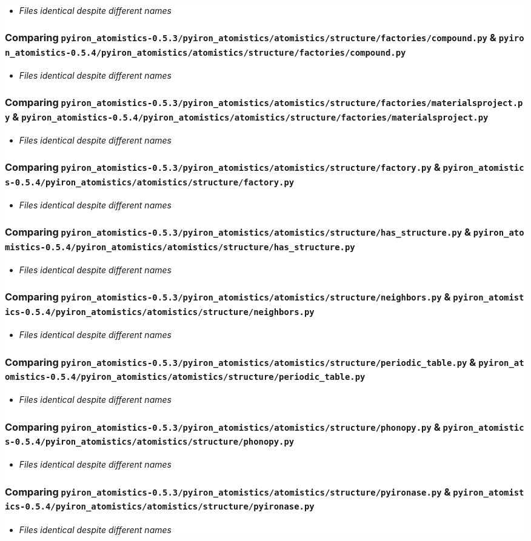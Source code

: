  * *Files identical despite different names*

### Comparing `pyiron_atomistics-0.5.3/pyiron_atomistics/atomistics/structure/factories/compound.py` & `pyiron_atomistics-0.5.4/pyiron_atomistics/atomistics/structure/factories/compound.py`

 * *Files identical despite different names*

### Comparing `pyiron_atomistics-0.5.3/pyiron_atomistics/atomistics/structure/factories/materialsproject.py` & `pyiron_atomistics-0.5.4/pyiron_atomistics/atomistics/structure/factories/materialsproject.py`

 * *Files identical despite different names*

### Comparing `pyiron_atomistics-0.5.3/pyiron_atomistics/atomistics/structure/factory.py` & `pyiron_atomistics-0.5.4/pyiron_atomistics/atomistics/structure/factory.py`

 * *Files identical despite different names*

### Comparing `pyiron_atomistics-0.5.3/pyiron_atomistics/atomistics/structure/has_structure.py` & `pyiron_atomistics-0.5.4/pyiron_atomistics/atomistics/structure/has_structure.py`

 * *Files identical despite different names*

### Comparing `pyiron_atomistics-0.5.3/pyiron_atomistics/atomistics/structure/neighbors.py` & `pyiron_atomistics-0.5.4/pyiron_atomistics/atomistics/structure/neighbors.py`

 * *Files identical despite different names*

### Comparing `pyiron_atomistics-0.5.3/pyiron_atomistics/atomistics/structure/periodic_table.py` & `pyiron_atomistics-0.5.4/pyiron_atomistics/atomistics/structure/periodic_table.py`

 * *Files identical despite different names*

### Comparing `pyiron_atomistics-0.5.3/pyiron_atomistics/atomistics/structure/phonopy.py` & `pyiron_atomistics-0.5.4/pyiron_atomistics/atomistics/structure/phonopy.py`

 * *Files identical despite different names*

### Comparing `pyiron_atomistics-0.5.3/pyiron_atomistics/atomistics/structure/pyironase.py` & `pyiron_atomistics-0.5.4/pyiron_atomistics/atomistics/structure/pyironase.py`

 * *Files identical despite different names*
